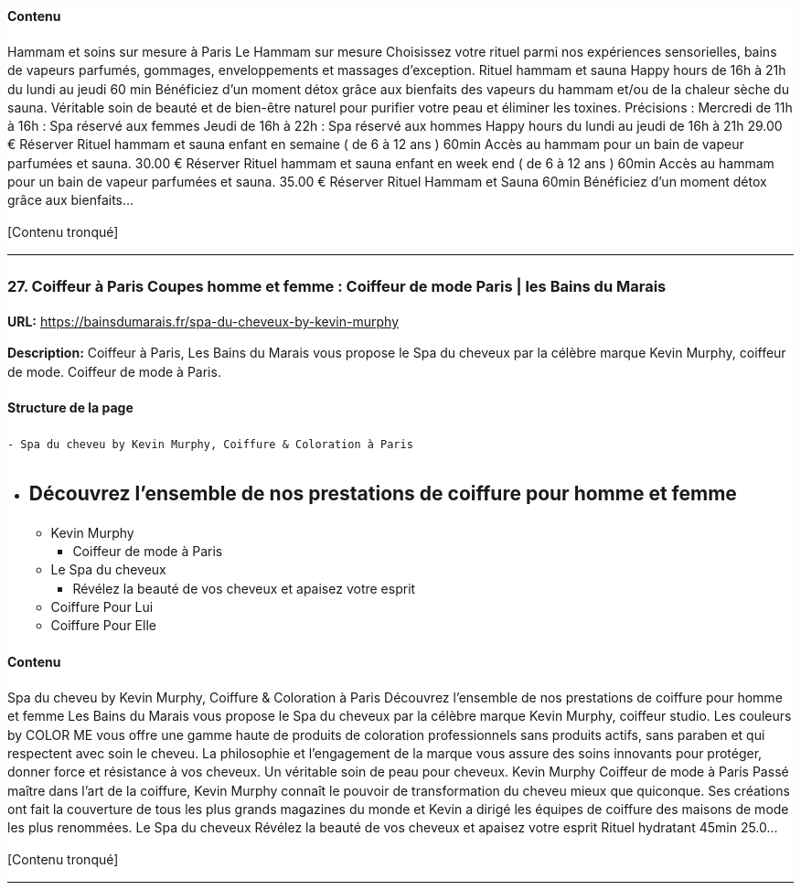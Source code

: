 #### Contenu

Hammam et soins sur mesure à Paris Le Hammam sur mesure Choisissez votre rituel parmi nos expériences sensorielles, bains de vapeurs parfumés, gommages, enveloppements et massages d’exception. Rituel hammam et sauna Happy hours de 16h à 21h du lundi au jeudi 60 min Bénéficiez d’un moment détox grâce aux bienfaits des vapeurs du hammam et/ou de la chaleur sèche du sauna. Véritable soin de beauté et de bien-être naturel pour purifier votre peau et éliminer les toxines.﻿﻿﻿﻿ Précisions : Mercredi de 11h à 16h : Spa réservé aux femmes Jeudi de 16h à 22h : Spa réservé aux hommes Happy hours du lundi au jeudi de 16h à 21h 29.00 € Réserver Rituel hammam et sauna enfant en semaine ( de 6 à 12 ans ) 60min Accès au hammam pour un bain de vapeur parfumées et sauna. 30.00 € Réserver Rituel hammam et sauna enfant en week end ( de 6 à 12 ans ) 60min Accès au hammam pour un bain de vapeur parfumées et sauna. 35.00 € Réserver Rituel Hammam et Sauna 60min Bénéficiez d’un moment détox grâce aux bienfaits...

[Contenu tronqué]

---

### 27. Coiffeur à Paris Coupes homme et femme : Coiffeur de mode Paris | les Bains du Marais

**URL:** https://bainsdumarais.fr/spa-du-cheveux-by-kevin-murphy

**Description:** Coiffeur à Paris, Les Bains du Marais vous propose le Spa du cheveux par la célèbre marque Kevin Murphy, coiffeur de mode. Coiffeur de mode à Paris.

#### Structure de la page

    - Spa du cheveu by Kevin Murphy, Coiffure & Coloration à Paris
- Découvrez l’ensemble de nos prestations de coiffure pour homme et femme
  - 
  - Kevin Murphy
    - Coiffeur de mode à Paris
  - Le Spa du cheveux
    - Révélez la beauté de vos cheveux et apaisez votre esprit
  - Coiffure Pour Lui
  - Coiffure Pour Elle

#### Contenu

Spa du cheveu by Kevin Murphy, Coiffure & Coloration à Paris Découvrez l’ensemble de nos prestations de coiffure pour homme et femme Les Bains du Marais vous propose le Spa du cheveux par la célèbre marque Kevin Murphy, coiffeur studio. Les couleurs by COLOR ME vous offre une gamme haute de produits de coloration professionnels sans produits actifs, sans paraben et qui respectent avec soin le cheveu. La philosophie et l’engagement de la marque vous assure des soins innovants pour protéger, donner force et résistance à vos cheveux. Un véritable soin de peau pour cheveux. Kevin Murphy Coiffeur de mode à Paris Passé maître dans l’art de la coiffure, Kevin Murphy connaît le pouvoir de transformation du cheveu mieux que quiconque. Ses créations ont fait la couverture de tous les plus grands magazines du monde et Kevin a dirigé les équipes de coiffure des maisons de mode les plus renommées. Le Spa du cheveux Révélez la beauté de vos cheveux et apaisez votre esprit Rituel hydratant 45min 25.0...

[Contenu tronqué]

---